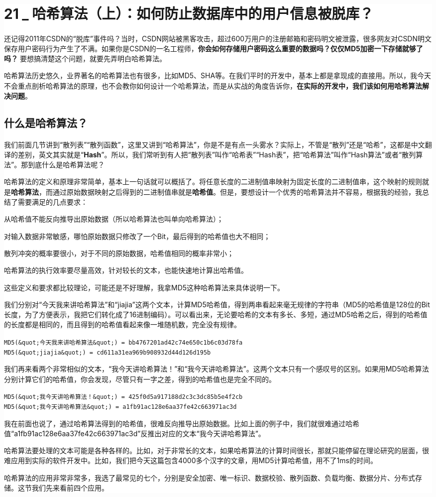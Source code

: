 # 21 _ 哈希算法（上）：如何防止数据库中的用户信息被脱库？

<audio id="audio" title="21 | 哈希算法（上）：如何防止数据库中的用户信息被脱库？" controls="" preload="none"><source id="mp3" src="https://static001.geekbang.org/resource/audio/a8/d3/a8a496d681054b6a1f1b02a70892dfd3.mp3"></audio>

还记得2011年CSDN的“脱库”事件吗？当时，CSDN网站被黑客攻击，超过600万用户的注册邮箱和密码明文被泄露，很多网友对CSDN明文保存用户密码行为产生了不满。如果你是CSDN的一名工程师，**你会如何存储用户密码这么重要的数据吗？仅仅MD5加密一下存储就够了吗？** 要想搞清楚这个问题，就要先弄明白哈希算法。

哈希算法历史悠久，业界著名的哈希算法也有很多，比如MD5、SHA等。在我们平时的开发中，基本上都是拿现成的直接用。所以，我今天不会重点剖析哈希算法的原理，也不会教你如何设计一个哈希算法，而是从实战的角度告诉你，**在实际的开发中，我们该如何用哈希算法解决问题**。

## 什么是哈希算法？

我们前面几节讲到“散列表”“散列函数”，这里又讲到“哈希算法”，你是不是有点一头雾水？实际上，不管是“散列”还是“哈希”，这都是中文翻译的差别，英文其实就是“**Hash**”。所以，我们常听到有人把“散列表”叫作“哈希表”“Hash表”，把“哈希算法”叫作“Hash算法”或者“散列算法”。那到底什么是哈希算法呢？

哈希算法的定义和原理非常简单，基本上一句话就可以概括了。将任意长度的二进制值串映射为固定长度的二进制值串，这个映射的规则就是**哈希算法**，而通过原始数据映射之后得到的二进制值串就是**哈希值**。但是，要想设计一个优秀的哈希算法并不容易，根据我的经验，我总结了需要满足的几点要求：


从哈希值不能反向推导出原始数据（所以哈希算法也叫单向哈希算法）；


对输入数据非常敏感，哪怕原始数据只修改了一个Bit，最后得到的哈希值也大不相同；


散列冲突的概率要很小，对于不同的原始数据，哈希值相同的概率非常小；


哈希算法的执行效率要尽量高效，针对较长的文本，也能快速地计算出哈希值。


这些定义和要求都比较理论，可能还是不好理解，我拿MD5这种哈希算法来具体说明一下。

我们分别对“今天我来讲哈希算法”和“jiajia”这两个文本，计算MD5哈希值，得到两串看起来毫无规律的字符串（MD5的哈希值是128位的Bit长度，为了方便表示，我把它们转化成了16进制编码）。可以看出来，无论要哈希的文本有多长、多短，通过MD5哈希之后，得到的哈希值的长度都是相同的，而且得到的哈希值看起来像一堆随机数，完全没有规律。

```
MD5(&quot;今天我来讲哈希算法&quot;) = bb4767201ad42c74e650c1b6c03d78fa
MD5(&quot;jiajia&quot;) = cd611a31ea969b908932d44d126d195b

```

我们再来看两个非常相似的文本，“我今天讲哈希算法！”和“我今天讲哈希算法”。这两个文本只有一个感叹号的区别。如果用MD5哈希算法分别计算它们的哈希值，你会发现，尽管只有一字之差，得到的哈希值也是完全不同的。

```
MD5(&quot;我今天讲哈希算法！&quot;) = 425f0d5a917188d2c3c3dc85b5e4f2cb
MD5(&quot;我今天讲哈希算法&quot;) = a1fb91ac128e6aa37fe42c663971ac3d

```

我在前面也说了，通过哈希算法得到的哈希值，很难反向推导出原始数据。比如上面的例子中，我们就很难通过哈希值“a1fb91ac128e6aa37fe42c663971ac3d”反推出对应的文本“我今天讲哈希算法”。

哈希算法要处理的文本可能是各种各样的。比如，对于非常长的文本，如果哈希算法的计算时间很长，那就只能停留在理论研究的层面，很难应用到实际的软件开发中。比如，我们把今天这篇包含4000多个汉字的文章，用MD5计算哈希值，用不了1ms的时间。

哈希算法的应用非常非常多，我选了最常见的七个，分别是安全加密、唯一标识、数据校验、散列函数、负载均衡、数据分片、分布式存储。这节我们先来看前四个应用。
